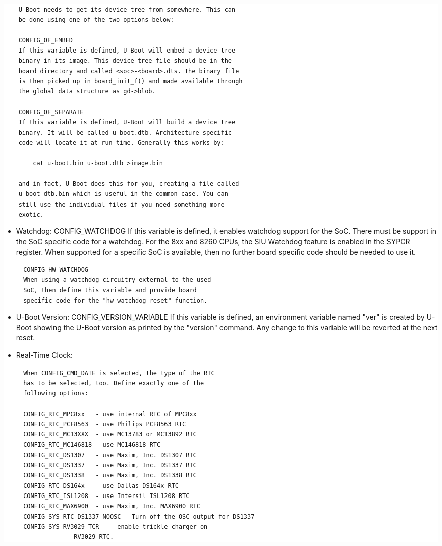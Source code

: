 		U-Boot needs to get its device tree from somewhere. This can
		be done using one of the two options below:

		CONFIG_OF_EMBED
		If this variable is defined, U-Boot will embed a device tree
		binary in its image. This device tree file should be in the
		board directory and called <soc>-<board>.dts. The binary file
		is then picked up in board_init_f() and made available through
		the global data structure as gd->blob.

		CONFIG_OF_SEPARATE
		If this variable is defined, U-Boot will build a device tree
		binary. It will be called u-boot.dtb. Architecture-specific
		code will locate it at run-time. Generally this works by:

			cat u-boot.bin u-boot.dtb >image.bin

		and in fact, U-Boot does this for you, creating a file called
		u-boot-dtb.bin which is useful in the common case. You can
		still use the individual files if you need something more
		exotic.

- Watchdog:
		CONFIG_WATCHDOG
		If this variable is defined, it enables watchdog
		support for the SoC. There must be support in the SoC
		specific code for a watchdog. For the 8xx and 8260
		CPUs, the SIU Watchdog feature is enabled in the SYPCR
		register.  When supported for a specific SoC is
		available, then no further board specific code should
		be needed to use it.

		CONFIG_HW_WATCHDOG
		When using a watchdog circuitry external to the used
		SoC, then define this variable and provide board
		specific code for the "hw_watchdog_reset" function.

- U-Boot Version:
		CONFIG_VERSION_VARIABLE
		If this variable is defined, an environment variable
		named "ver" is created by U-Boot showing the U-Boot
		version as printed by the "version" command.
		Any change to this variable will be reverted at the
		next reset.

- Real-Time Clock:

		When CONFIG_CMD_DATE is selected, the type of the RTC
		has to be selected, too. Define exactly one of the
		following options:

		CONFIG_RTC_MPC8xx	- use internal RTC of MPC8xx
		CONFIG_RTC_PCF8563	- use Philips PCF8563 RTC
		CONFIG_RTC_MC13XXX	- use MC13783 or MC13892 RTC
		CONFIG_RTC_MC146818	- use MC146818 RTC
		CONFIG_RTC_DS1307	- use Maxim, Inc. DS1307 RTC
		CONFIG_RTC_DS1337	- use Maxim, Inc. DS1337 RTC
		CONFIG_RTC_DS1338	- use Maxim, Inc. DS1338 RTC
		CONFIG_RTC_DS164x	- use Dallas DS164x RTC
		CONFIG_RTC_ISL1208	- use Intersil ISL1208 RTC
		CONFIG_RTC_MAX6900	- use Maxim, Inc. MAX6900 RTC
		CONFIG_SYS_RTC_DS1337_NOOSC	- Turn off the OSC output for DS1337
		CONFIG_SYS_RV3029_TCR	- enable trickle charger on
					  RV3029 RTC.
